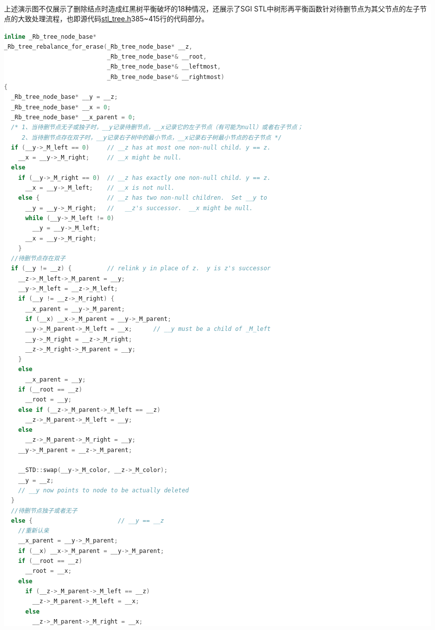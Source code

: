 上述演示图不仅展示了删除结点时造成红黑树平衡破坏的18种情况，还展示了SGI STL中树形再平衡函数针对待删节点为其父节点的左子节点的大致处理流程，也即源代码[stl_tree.h](stl_tree.h)385~415行的代码部分。

```c++
inline _Rb_tree_node_base*
_Rb_tree_rebalance_for_erase(_Rb_tree_node_base* __z,
                             _Rb_tree_node_base*& __root,
                             _Rb_tree_node_base*& __leftmost,
                             _Rb_tree_node_base*& __rightmost)
{
  _Rb_tree_node_base* __y = __z;
  _Rb_tree_node_base* __x = 0;
  _Rb_tree_node_base* __x_parent = 0;
  /* 1、当待删节点无子或独子时，__y记录待删节点，__x记录它的左子节点（有可能为null）或者右子节点；
     2、当待删节点存在双子时，__y记录右子树中的最小节点，__x记录右子树最小节点的右子节点 */
  if (__y->_M_left == 0)     // __z has at most one non-null child. y == z.
    __x = __y->_M_right;     // __x might be null.
  else
    if (__y->_M_right == 0)  // __z has exactly one non-null child. y == z.
      __x = __y->_M_left;    // __x is not null.
    else {                   // __z has two non-null children.  Set __y to
      __y = __y->_M_right;   //   __z's successor.  __x might be null.
      while (__y->_M_left != 0)
        __y = __y->_M_left;
      __x = __y->_M_right;
    }
  //待删节点存在双子
  if (__y != __z) {          // relink y in place of z.  y is z's successor
    __z->_M_left->_M_parent = __y; 
    __y->_M_left = __z->_M_left;
    if (__y != __z->_M_right) {
      __x_parent = __y->_M_parent;
      if (__x) __x->_M_parent = __y->_M_parent;
      __y->_M_parent->_M_left = __x;      // __y must be a child of _M_left
      __y->_M_right = __z->_M_right;
      __z->_M_right->_M_parent = __y;
    }
    else
      __x_parent = __y;  
    if (__root == __z)
      __root = __y;
    else if (__z->_M_parent->_M_left == __z)
      __z->_M_parent->_M_left = __y;
    else 
      __z->_M_parent->_M_right = __y;
    __y->_M_parent = __z->_M_parent;
    
    __STD::swap(__y->_M_color, __z->_M_color);
    __y = __z;
    // __y now points to node to be actually deleted
  }
  //待删节点独子或者无子
  else {                        // __y == __z
    //重新认亲
    __x_parent = __y->_M_parent;
    if (__x) __x->_M_parent = __y->_M_parent;   
    if (__root == __z)
      __root = __x;
    else 
      if (__z->_M_parent->_M_left == __z)
        __z->_M_parent->_M_left = __x;
      else
        __z->_M_parent->_M_right = __x;

```